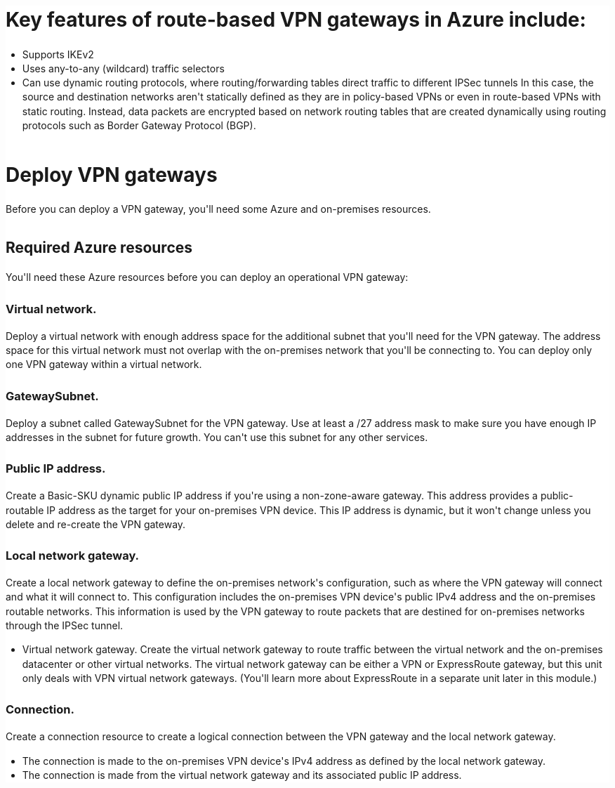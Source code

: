 # Key features of route-based VPN gateways in Azure include:  

-    Supports IKEv2  
-    Uses any-to-any (wildcard) traffic selectors  
-    Can use dynamic routing protocols, where routing/forwarding tables direct traffic to different IPSec tunnels In this case, the source and destination networks aren't statically defined as they are in policy-based VPNs or even in route-based VPNs with static routing. Instead, data packets are encrypted based on network routing tables that are created dynamically using routing protocols such as Border Gateway Protocol (BGP).  

# Deploy VPN gateways  

Before you can deploy a VPN gateway, you'll need some Azure and on-premises resources.  

## Required Azure resources  

You'll need these Azure resources before you can deploy an operational VPN gateway:  

###    Virtual network.  

Deploy a virtual network with enough address space for the additional subnet that you'll need for the VPN gateway. The address space for this virtual network must not overlap with the on-premises network that you'll be connecting to. You can deploy only one VPN gateway within a virtual network.  

###    GatewaySubnet.  

Deploy a subnet called GatewaySubnet for the VPN gateway. Use at least a /27 address mask to make sure you have enough IP addresses in the subnet for future growth. You can't use this subnet for any other services.  

###    Public IP address.  

Create a Basic-SKU dynamic public IP address if you're using a non-zone-aware gateway. This address provides a public-routable IP address as the target for your on-premises VPN device. This IP address is dynamic, but it won't change unless you delete and re-create the VPN gateway.  

###    Local network gateway.  

Create a local network gateway to define the on-premises network's configuration, such as where the VPN gateway will connect and what it will connect to. This configuration includes the on-premises VPN device's public IPv4 address and the on-premises routable networks. This information is used by the VPN gateway to route packets that are destined for on-premises networks through the IPSec tunnel.  

-    Virtual network gateway. Create the virtual network gateway to route traffic between the virtual network and the on-premises datacenter or other virtual networks. The virtual network gateway can be either a VPN or ExpressRoute gateway, but this unit only deals with VPN virtual network gateways. (You'll learn more about ExpressRoute in a separate unit later in this module.)  

###    Connection.  
Create a connection resource to create a logical connection between the VPN gateway and the local network gateway.  
-    The connection is made to the on-premises VPN device's IPv4 address as defined by the local network gateway.  
-    The connection is made from the virtual network gateway and its associated public IP address.  
